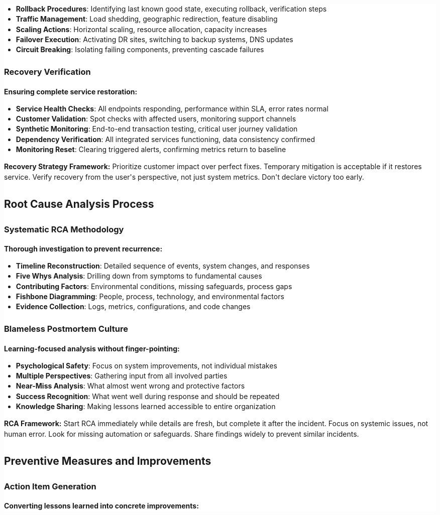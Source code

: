 - **Rollback Procedures**: Identifying last known good state, executing rollback, verification steps
- **Traffic Management**: Load shedding, geographic redirection, feature disabling
- **Scaling Actions**: Horizontal scaling, resource allocation, capacity increases
- **Failover Execution**: Activating DR sites, switching to backup systems, DNS updates
- **Circuit Breaking**: Isolating failing components, preventing cascade failures

### Recovery Verification
**Ensuring complete service restoration:**

- **Service Health Checks**: All endpoints responding, performance within SLA, error rates normal
- **Customer Validation**: Spot checks with affected users, monitoring support channels
- **Synthetic Monitoring**: End-to-end transaction testing, critical user journey validation
- **Dependency Verification**: All integrated services functioning, data consistency confirmed
- **Monitoring Reset**: Clearing triggered alerts, confirming metrics return to baseline

**Recovery Strategy Framework:**
Prioritize customer impact over perfect fixes. Temporary mitigation is acceptable if it restores service. Verify recovery from the user's perspective, not just system metrics. Don't declare victory too early.

## Root Cause Analysis Process

### Systematic RCA Methodology
**Thorough investigation to prevent recurrence:**

- **Timeline Reconstruction**: Detailed sequence of events, system changes, and responses
- **Five Whys Analysis**: Drilling down from symptoms to fundamental causes
- **Contributing Factors**: Environmental conditions, missing safeguards, process gaps
- **Fishbone Diagramming**: People, process, technology, and environmental factors
- **Evidence Collection**: Logs, metrics, configurations, and code changes

### Blameless Postmortem Culture
**Learning-focused analysis without finger-pointing:**

- **Psychological Safety**: Focus on system improvements, not individual mistakes
- **Multiple Perspectives**: Gathering input from all involved parties
- **Near-Miss Analysis**: What almost went wrong and protective factors
- **Success Recognition**: What went well during response and should be repeated
- **Knowledge Sharing**: Making lessons learned accessible to entire organization

**RCA Framework:**
Start RCA immediately while details are fresh, but complete it after the incident. Focus on systemic issues, not human error. Look for missing automation or safeguards. Share findings widely to prevent similar incidents.

## Preventive Measures and Improvements

### Action Item Generation
**Converting lessons learned into concrete improvements:**

